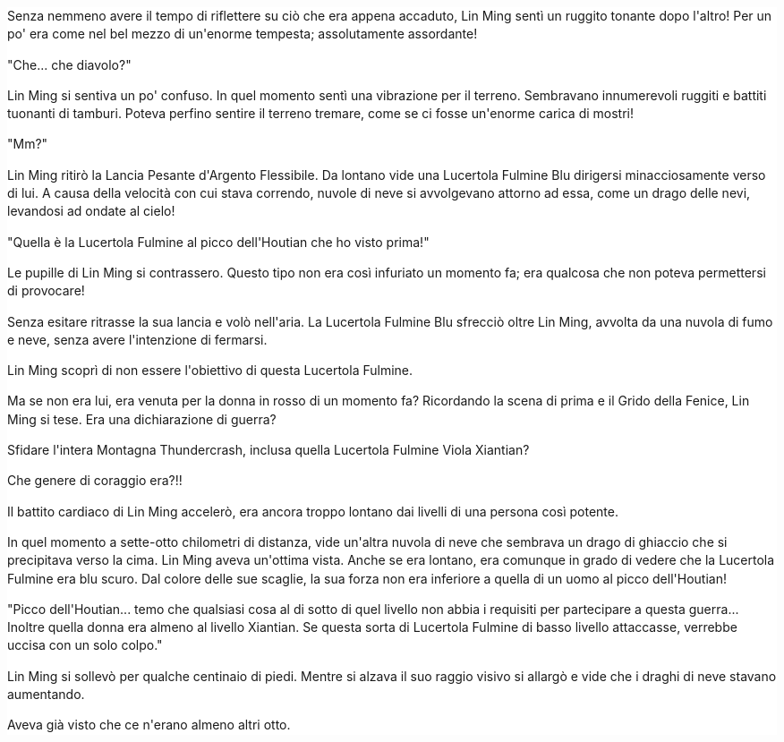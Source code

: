 
Senza nemmeno avere il tempo di riflettere su ciò che era appena accaduto, Lin Ming sentì un ruggito tonante dopo l'altro! Per un po' era come nel bel mezzo di un'enorme tempesta; assolutamente assordante!


"Che... che diavolo?"


Lin Ming si sentiva un po' confuso. In quel momento sentì una vibrazione per il terreno. Sembravano innumerevoli ruggiti e battiti tuonanti di tamburi.
Poteva perfino sentire il terreno tremare, come se ci fosse un'enorme carica di mostri!


"Mm?"


Lin Ming ritirò la Lancia Pesante d'Argento Flessibile. Da lontano vide una Lucertola Fulmine Blu dirigersi minacciosamente verso di lui. A causa della velocità con cui stava correndo, nuvole di neve si avvolgevano attorno ad essa, come un drago delle nevi, levandosi ad ondate al cielo!


"Quella è la Lucertola Fulmine al picco dell'Houtian che ho visto prima!"


Le pupille di Lin Ming si contrassero. Questo tipo non era così infuriato un momento fa; era qualcosa che non poteva permettersi di provocare!


Senza esitare ritrasse la sua lancia e volò nell'aria. La Lucertola Fulmine Blu sfrecciò oltre Lin Ming, avvolta da una nuvola di fumo e neve, senza avere l'intenzione di fermarsi.


Lin Ming scoprì di non essere l'obiettivo di questa Lucertola Fulmine.


Ma se non era lui, era venuta per la donna in rosso di un momento fa? Ricordando la scena di prima e il Grido della Fenice, Lin Ming si tese. Era una dichiarazione di guerra?


Sfidare l'intera Montagna Thundercrash, inclusa quella Lucertola Fulmine Viola Xiantian?


Che genere di coraggio era?!!


Il battito cardiaco di Lin Ming accelerò, era ancora troppo lontano dai livelli di una persona così potente.


In quel momento a sette-otto chilometri di distanza, vide un'altra nuvola di neve che sembrava un drago di ghiaccio che si precipitava verso la cima. Lin Ming aveva un'ottima vista. Anche se era lontano, era comunque in grado di vedere che la Lucertola Fulmine era blu scuro. Dal colore delle sue scaglie, la sua forza non era inferiore a quella di un uomo al picco dell'Houtian!


"Picco dell'Houtian... temo che qualsiasi cosa al di sotto di quel livello non abbia i requisiti per partecipare a questa guerra... Inoltre quella donna era almeno al livello Xiantian. Se questa sorta di Lucertola Fulmine di basso livello attaccasse, verrebbe uccisa con un solo colpo."


Lin Ming si sollevò per qualche centinaio di piedi. Mentre si alzava il suo raggio visivo si allargò e vide che i draghi di neve stavano aumentando.


Aveva già visto che ce n'erano almeno altri otto.
